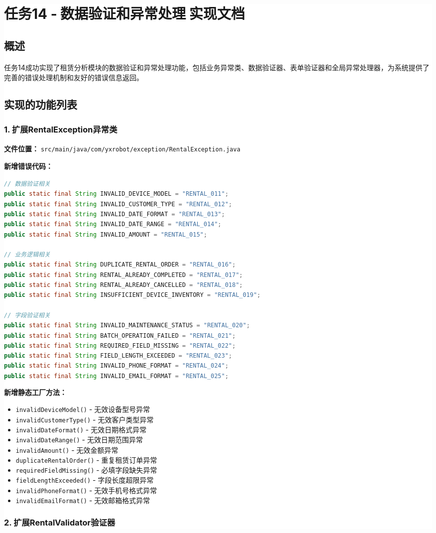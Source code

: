 # 任务14 - 数据验证和异常处理 实现文档

## 概述

任务14成功实现了租赁分析模块的数据验证和异常处理功能，包括业务异常类、数据验证器、表单验证器和全局异常处理器，为系统提供了完善的错误处理机制和友好的错误信息返回。

## 实现的功能列表

### 1. 扩展RentalException异常类

**文件位置：** `src/main/java/com/yxrobot/exception/RentalException.java`

**新增错误代码：**
```java
// 数据验证相关
public static final String INVALID_DEVICE_MODEL = "RENTAL_011";
public static final String INVALID_CUSTOMER_TYPE = "RENTAL_012";
public static final String INVALID_DATE_FORMAT = "RENTAL_013";
public static final String INVALID_DATE_RANGE = "RENTAL_014";
public static final String INVALID_AMOUNT = "RENTAL_015";

// 业务逻辑相关
public static final String DUPLICATE_RENTAL_ORDER = "RENTAL_016";
public static final String RENTAL_ALREADY_COMPLETED = "RENTAL_017";
public static final String RENTAL_ALREADY_CANCELLED = "RENTAL_018";
public static final String INSUFFICIENT_DEVICE_INVENTORY = "RENTAL_019";

// 字段验证相关
public static final String INVALID_MAINTENANCE_STATUS = "RENTAL_020";
public static final String BATCH_OPERATION_FAILED = "RENTAL_021";
public static final String REQUIRED_FIELD_MISSING = "RENTAL_022";
public static final String FIELD_LENGTH_EXCEEDED = "RENTAL_023";
public static final String INVALID_PHONE_FORMAT = "RENTAL_024";
public static final String INVALID_EMAIL_FORMAT = "RENTAL_025";
```

**新增静态工厂方法：**
- `invalidDeviceModel()` - 无效设备型号异常
- `invalidCustomerType()` - 无效客户类型异常
- `invalidDateFormat()` - 无效日期格式异常
- `invalidDateRange()` - 无效日期范围异常
- `invalidAmount()` - 无效金额异常
- `duplicateRentalOrder()` - 重复租赁订单异常
- `requiredFieldMissing()` - 必填字段缺失异常
- `fieldLengthExceeded()` - 字段长度超限异常
- `invalidPhoneFormat()` - 无效手机号格式异常
- `invalidEmailFormat()` - 无效邮箱格式异常

### 2. 扩展RentalValidator验证器
